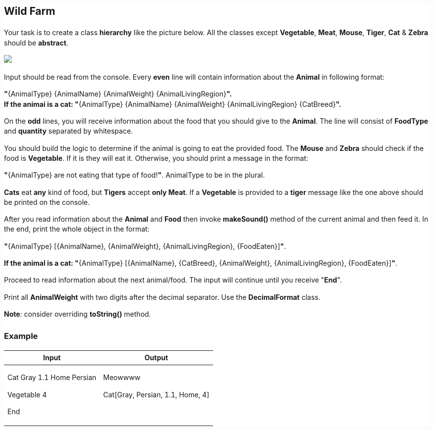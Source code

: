 </tr>
</tbody>
</table>

## Wild Farm

Your task is to create a class **hierarchy** like the picture below. All
the classes except **Vegetable**, **Meat**, **Mouse**, **Tiger**,
**Cat** & **Zebra** should be **abstract**.

![](media/image1.png)

Input should be read from the console. Every **even** line will contain
information about the **Animal** in following format:

**"**{AnimalType} {AnimalName} {AnimalWeight} {AnimalLivingRegion}**".  
If the animai is a cat: "**{AnimalType} {AnimalName} {AnimalWeight}
{AnimalLivingRegion} {CatBreed}**".**

On the **odd** lines, you will receive information about the food that
you should give to the **Animal**. The line will consist of **FoodType**
and **quantity** separated by whitespace.

You should build the logic to determine if the animal is going to eat
the provided food. The **Mouse** and **Zebra** should check if the food
is **Vegetable**. If it is they will eat it. Otherwise, you should print
a message in the format:

**"**{AnimalType} are not eating that type of food\!**"**. AnimalType to
be in the plural.

**Cats** eat **any** kind of food, but **Tigers** accept **only Meat**.
If a **Vegetable** is provided to a **tiger** message like the one above
should be printed on the console.

After you read information about the **Animal** and **Food** then invoke
**makeSound()** method of the current animal and then feed it. In the
end, print the whole object in the format:

**"**{AnimalType} \[{AnimalName}, {AnimalWeight}, {AnimalLivingRegion},
{FoodEaten}\]**"**.

**If the animal is a cat: "**{AnimalType} \[{AnimalName}, {CatBreed},
{AnimalWeight}, {AnimalLivingRegion}, {FoodEaten}\]**"**.

Proceed to read information about the next animal/food. The input will
continue until you receive "**End**".

Print all **AnimalWeight** with two digits after the decimal separator.
Use the **DecimalFormat** class.

**Note**: consider overriding **toString()** method.

### Example

<table>
<thead>
<tr class="header">
<th><strong>Input</strong></th>
<th><strong>Output</strong></th>
</tr>
</thead>
<tbody>
<tr class="odd">
<td><p>Cat Gray 1.1 Home Persian</p>
<p>Vegetable 4</p>
<p>End</p></td>
<td><p>Meowwww</p>
<p>Cat[Gray, Persian, 1.1, Home, 4]</p></td>